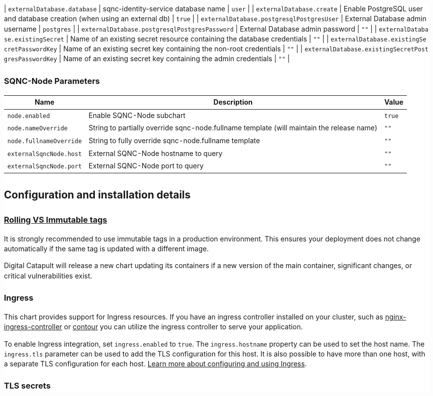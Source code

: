 | `externalDatabase.database`                          | sqnc-identity-service database name                                      | `user`                            |
| `externalDatabase.create`                            | Enable PostgreSQL user and database creation (when using an external db) | `true`                            |
| `externalDatabase.postgresqlPostgresUser`            | External Database admin username                                         | `postgres`                        |
| `externalDatabase.postgresqlPostgresPassword`        | External Database admin password                                         | `""`                              |
| `externalDatabase.existingSecret`                    | Name of an existing secret resource containing the database credentials  | `""`                              |
| `externalDatabase.existingSecretPasswordKey`         | Name of an existing secret key containing the non-root credentials       | `""`                              |
| `externalDatabase.existingSecretPostgresPasswordKey` | Name of an existing secret key containing the admin credentials          | `""`                              |

### SQNC-Node Parameters

| Name                    | Description                                                                               | Value  |
| ----------------------- | ----------------------------------------------------------------------------------------- | ------ |
| `node.enabled`          | Enable SQNC-Node subchart                                                                 | `true` |
| `node.nameOverride`     | String to partially override sqnc-node.fullname template (will maintain the release name) | `""`   |
| `node.fullnameOverride` | String to fully override sqnc-node.fullname template                                      | `""`   |
| `externalSqncNode.host` | External SQNC-Node hostname to query                                                      | `""`   |
| `externalSqncNode.port` | External SQNC-Node port to query                                                          | `""`   |

## Configuration and installation details

### [Rolling VS Immutable tags](https://docs.bitnami.com/containers/how-to/understand-rolling-tags-containers/)

It is strongly recommended to use immutable tags in a production environment. This ensures your deployment does not change automatically if the same tag is updated with a different image.

Digital Catapult will release a new chart updating its containers if a new version of the main container, significant changes, or critical vulnerabilities exist.

### Ingress

This chart provides support for Ingress resources. If you have an ingress controller installed on your cluster, such as [nginx-ingress-controller](https://github.com/bitnami/charts/tree/main/bitnami/nginx-ingress-controller) or [contour](https://github.com/bitnami/charts/tree/main/bitnami/contour) you can utilize the ingress controller to serve your application.

To enable Ingress integration, set `ingress.enabled` to `true`. The `ingress.hostname` property can be used to set the host name. The `ingress.tls` parameter can be used to add the TLS configuration for this host. It is also possible to have more than one host, with a separate TLS configuration for each host. [Learn more about configuring and using Ingress](https://docs.bitnami.com/kubernetes/apps/sqnc-identity-service/configuration/configure-use-ingress/).

### TLS secrets
